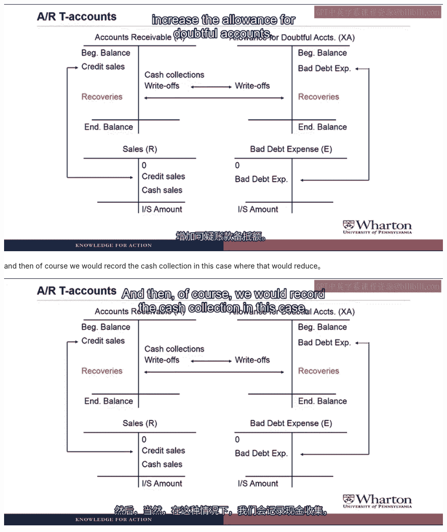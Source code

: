 ![](img/483fed518d799acc9cd91407329cb678_269.png)

and then of course we would record the cash collection in this case where that would reduce。

![](img/483fed518d799acc9cd91407329cb678_271.png)

